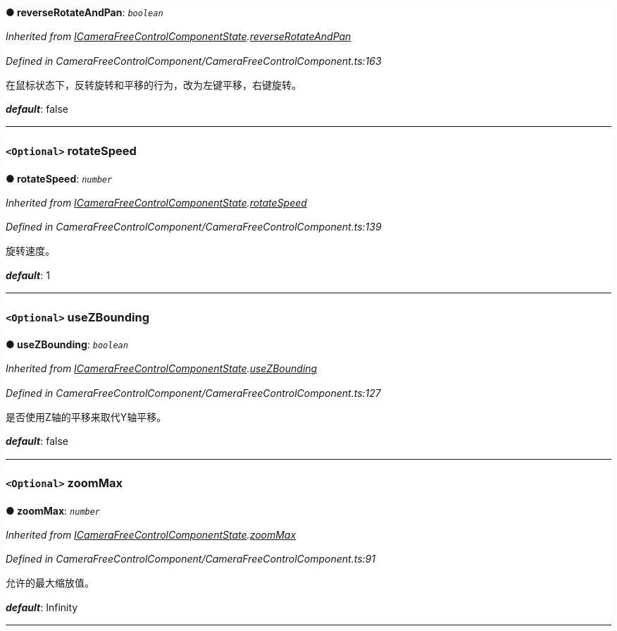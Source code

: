 **● reverseRotateAndPan**: *`boolean`*

*Inherited from [ICameraFreeControlComponentState](icamerafreecontrolcomponentstate.md).[reverseRotateAndPan](icamerafreecontrolcomponentstate.md#reverserotateandpan)*

*Defined in CameraFreeControlComponent/CameraFreeControlComponent.ts:163*

在鼠标状态下，反转旋转和平移的行为，改为左键平移，右键旋转。

*__default__*: false

___
<a id="rotatespeed"></a>

### `<Optional>` rotateSpeed

**● rotateSpeed**: *`number`*

*Inherited from [ICameraFreeControlComponentState](icamerafreecontrolcomponentstate.md).[rotateSpeed](icamerafreecontrolcomponentstate.md#rotatespeed)*

*Defined in CameraFreeControlComponent/CameraFreeControlComponent.ts:139*

旋转速度。

*__default__*: 1

___
<a id="usezbounding"></a>

### `<Optional>` useZBounding

**● useZBounding**: *`boolean`*

*Inherited from [ICameraFreeControlComponentState](icamerafreecontrolcomponentstate.md).[useZBounding](icamerafreecontrolcomponentstate.md#usezbounding)*

*Defined in CameraFreeControlComponent/CameraFreeControlComponent.ts:127*

是否使用Z轴的平移来取代Y轴平移。

*__default__*: false

___
<a id="zoommax"></a>

### `<Optional>` zoomMax

**● zoomMax**: *`number`*

*Inherited from [ICameraFreeControlComponentState](icamerafreecontrolcomponentstate.md).[zoomMax](icamerafreecontrolcomponentstate.md#zoommax)*

*Defined in CameraFreeControlComponent/CameraFreeControlComponent.ts:91*

允许的最大缩放值。

*__default__*: Infinity

___
<a id="zoommin"></a>
